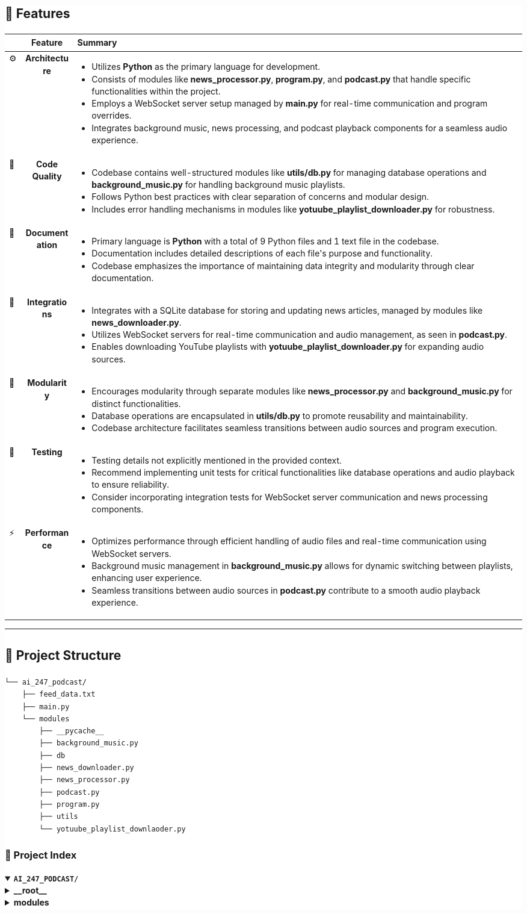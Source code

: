 ## 👾 Features

|      | Feature         | Summary       |
| :--- | :---:           | :---          |
| ⚙️  | **Architecture**  | <ul><li>Utilizes **Python** as the primary language for development.</li><li>Consists of modules like **news_processor.py**, **program.py**, and **podcast.py** that handle specific functionalities within the project.</li><li>Employs a WebSocket server setup managed by **main.py** for real-time communication and program overrides.</li><li>Integrates background music, news processing, and podcast playback components for a seamless audio experience.</li></ul> |
| 🔩 | **Code Quality**  | <ul><li>Codebase contains well-structured modules like **utils/db.py** for managing database operations and **background_music.py** for handling background music playlists.</li><li>Follows Python best practices with clear separation of concerns and modular design.</li><li>Includes error handling mechanisms in modules like **yotuube_playlist_downloader.py** for robustness.</li></ul> |
| 📄 | **Documentation** | <ul><li>Primary language is **Python** with a total of 9 Python files and 1 text file in the codebase.</li><li>Documentation includes detailed descriptions of each file's purpose and functionality.</li><li>Codebase emphasizes the importance of maintaining data integrity and modularity through clear documentation.</li></ul> |
| 🔌 | **Integrations**  | <ul><li>Integrates with a SQLite database for storing and updating news articles, managed by modules like **news_downloader.py**.</li><li>Utilizes WebSocket servers for real-time communication and audio management, as seen in **podcast.py**.</li><li>Enables downloading YouTube playlists with **yotuube_playlist_downloader.py** for expanding audio sources.</li></ul> |
| 🧩 | **Modularity**    | <ul><li>Encourages modularity through separate modules like **news_processor.py** and **background_music.py** for distinct functionalities.</li><li>Database operations are encapsulated in **utils/db.py** to promote reusability and maintainability.</li><li>Codebase architecture facilitates seamless transitions between audio sources and program execution.</li></ul> |
| 🧪 | **Testing**       | <ul><li>Testing details not explicitly mentioned in the provided context.</li><li>Recommend implementing unit tests for critical functionalities like database operations and audio playback to ensure reliability.</li><li>Consider incorporating integration tests for WebSocket server communication and news processing components.</li></ul> |
| ⚡️  | **Performance**   | <ul><li>Optimizes performance through efficient handling of audio files and real-time communication using WebSocket servers.</li><li>Background music management in **background_music.py** allows for dynamic switching between playlists, enhancing user experience.</li><li>Seamless transitions between audio sources in **podcast.py** contribute to a smooth audio playback experience.</li></ul> |

---

## 📁 Project Structure

```sh
└── ai_247_podcast/
    ├── feed_data.txt
    ├── main.py
    └── modules
        ├── __pycache__
        ├── background_music.py
        ├── db
        ├── news_downloader.py
        ├── news_processor.py
        ├── podcast.py
        ├── program.py
        ├── utils
        └── yotuube_playlist_downlaoder.py
```


### 📂 Project Index
<details open>
	<summary><b><code>AI_247_PODCAST/</code></b></summary>
	<details> <!-- __root__ Submodule -->
		<summary><b>__root__</b></summary>
		<blockquote>
			<table>
			<tr>
				<td><b><a href='https://github.com/BAIOGIT/ai_247_podcast/blob/master/feed_data.txt'>feed_data.txt</a></b></td>
				<td>Process feed_data.txt to populate the project's data structures, contributing to the overall architecture.</td>
			</tr>
			<tr>
				<td><b><a href='https://github.com/BAIOGIT/ai_247_podcast/blob/master/main.py'>main.py</a></b></td>
				<td>- Facilitates real-time communication of current song information and periodic program launches<br>- Manages WebSocket server setup and triggers program overrides at specific intervals<br>- Integrates background music, news processing, and podcast playback components for a seamless audio experience.</td>
			</tr>
			</table>
		</blockquote>
	</details>
	<details> <!-- modules Submodule -->
		<summary><b>modules</b></summary>
		<blockquote>